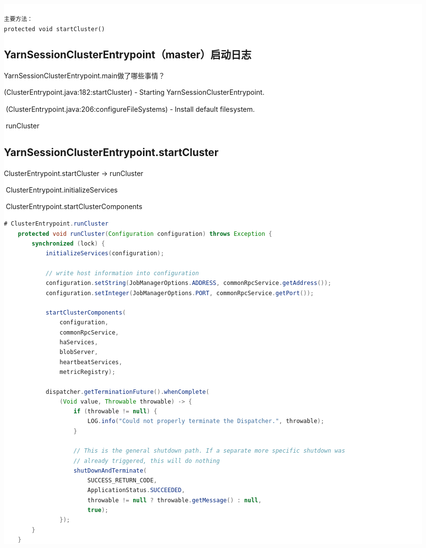 ```
	
主要方法：
protected void startCluster()

```

## YarnSessionClusterEntrypoint（master）启动日志

YarnSessionClusterEntrypoint.main做了哪些事情？

(ClusterEntrypoint.java:182:startCluster) - Starting YarnSessionClusterEntrypoint.

​       (ClusterEntrypoint.java:206:configureFileSystems) - Install default filesystem.

​	runCluster

## YarnSessionClusterEntrypoint.startCluster

ClusterEntrypoint.startCluster  -> runCluster

​	ClusterEntrypoint.initializeServices

​	ClusterEntrypoint.startClusterComponents

```java
# ClusterEntrypoint.runCluster
	protected void runCluster(Configuration configuration) throws Exception {
		synchronized (lock) {  
			initializeServices(configuration);

			// write host information into configuration
			configuration.setString(JobManagerOptions.ADDRESS, commonRpcService.getAddress());
			configuration.setInteger(JobManagerOptions.PORT, commonRpcService.getPort());

			startClusterComponents(
				configuration,
				commonRpcService,
				haServices,
				blobServer,
				heartbeatServices,
				metricRegistry);

			dispatcher.getTerminationFuture().whenComplete(
				(Void value, Throwable throwable) -> {
					if (throwable != null) {
						LOG.info("Could not properly terminate the Dispatcher.", throwable);
					}

					// This is the general shutdown path. If a separate more specific shutdown was
					// already triggered, this will do nothing
					shutDownAndTerminate(
						SUCCESS_RETURN_CODE,
						ApplicationStatus.SUCCEEDED,
						throwable != null ? throwable.getMessage() : null,
						true);
				});
		}
	}
```

